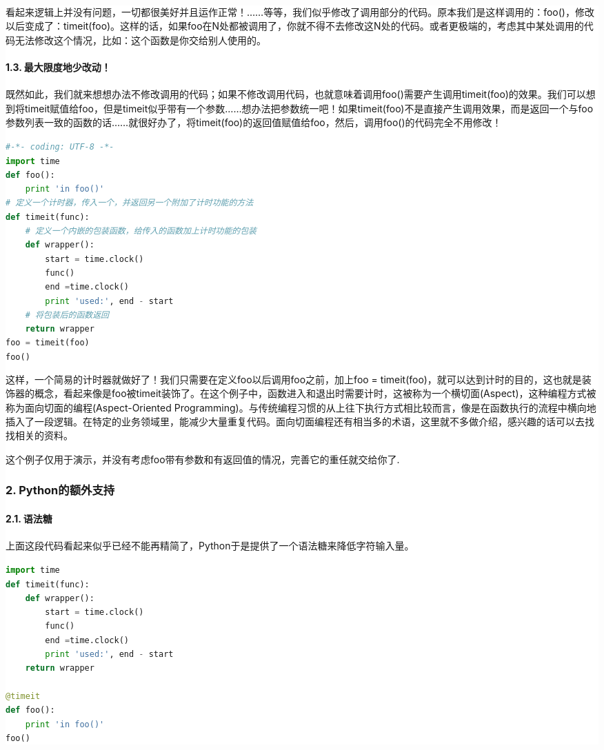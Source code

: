看起来逻辑上并没有问题，一切都很美好并且运作正常！……等等，我们似乎修改了调用部分的代码。原本我们是这样调用的：foo()，修改以后变成了：timeit(foo)。这样的话，如果foo在N处都被调用了，你就不得不去修改这N处的代码。或者更极端的，考虑其中某处调用的代码无法修改这个情况，比如：这个函数是你交给别人使用的。

#### 1.3. 最大限度地少改动！

既然如此，我们就来想想办法不修改调用的代码；如果不修改调用代码，也就意味着调用foo()需要产生调用timeit(foo)的效果。我们可以想到将timeit赋值给foo，但是timeit似乎带有一个参数……想办法把参数统一吧！如果timeit(foo)不是直接产生调用效果，而是返回一个与foo参数列表一致的函数的话……就很好办了，将timeit(foo)的返回值赋值给foo，然后，调用foo()的代码完全不用修改！

```Python
#-*- coding: UTF-8 -*-
import time
def foo():
    print 'in foo()'
# 定义一个计时器，传入一个，并返回另一个附加了计时功能的方法
def timeit(func):
    # 定义一个内嵌的包装函数，给传入的函数加上计时功能的包装
    def wrapper():
        start = time.clock()
        func()
        end =time.clock()
        print 'used:', end - start
    # 将包装后的函数返回
    return wrapper
foo = timeit(foo)
foo()
```

这样，一个简易的计时器就做好了！我们只需要在定义foo以后调用foo之前，加上foo = timeit(foo)，就可以达到计时的目的，这也就是装饰器的概念，看起来像是foo被timeit装饰了。在这个例子中，函数进入和退出时需要计时，这被称为一个横切面(Aspect)，这种编程方式被称为面向切面的编程(Aspect-Oriented Programming)。与传统编程习惯的从上往下执行方式相比较而言，像是在函数执行的流程中横向地插入了一段逻辑。在特定的业务领域里，能减少大量重复代码。面向切面编程还有相当多的术语，这里就不多做介绍，感兴趣的话可以去找找相关的资料。

这个例子仅用于演示，并没有考虑foo带有参数和有返回值的情况，完善它的重任就交给你了.

### 2. Python的额外支持

#### 2.1. 语法糖

上面这段代码看起来似乎已经不能再精简了，Python于是提供了一个语法糖来降低字符输入量。

```Python
import time
def timeit(func):
    def wrapper():
        start = time.clock()
        func()
        end =time.clock()
        print 'used:', end - start
    return wrapper

@timeit
def foo():
    print 'in foo()'
foo()
```
